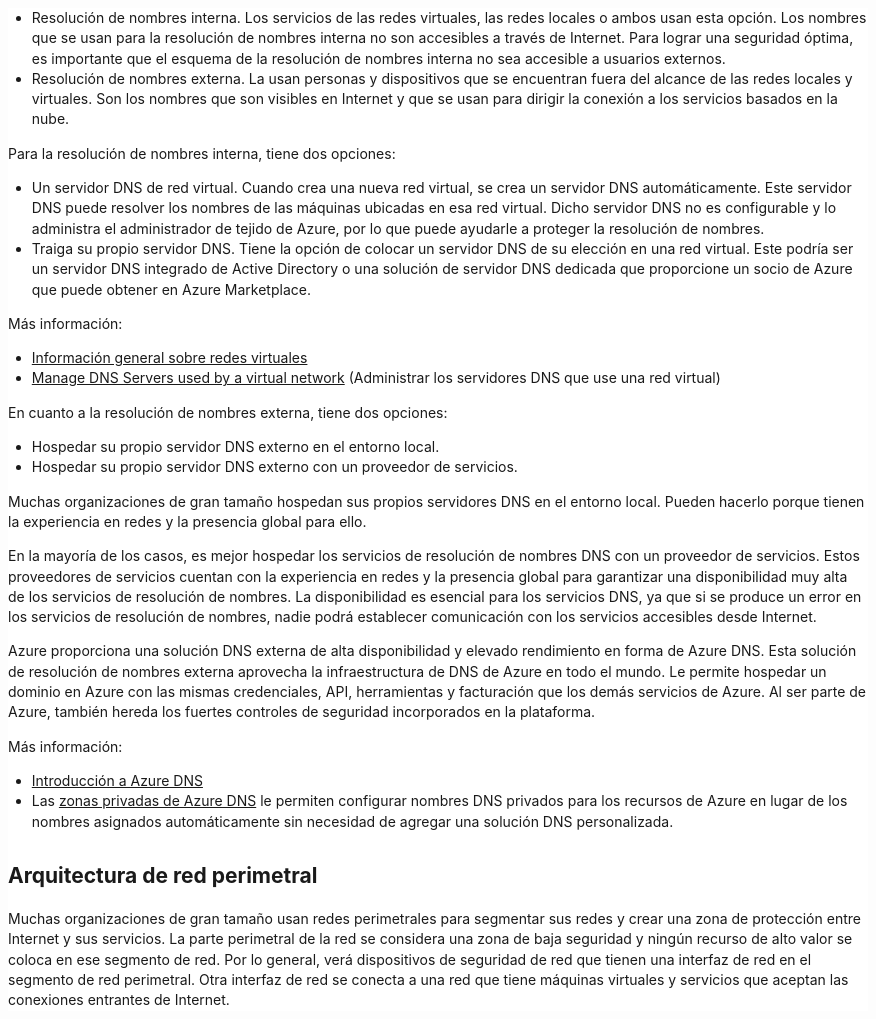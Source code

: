 * Resolución de nombres interna. Los servicios de las redes virtuales, las redes locales o ambos usan esta opción. Los nombres que se usan para la resolución de nombres interna no son accesibles a través de Internet. Para lograr una seguridad óptima, es importante que el esquema de la resolución de nombres interna no sea accesible a usuarios externos.
* Resolución de nombres externa. La usan personas y dispositivos que se encuentran fuera del alcance de las redes locales y virtuales. Son los nombres que son visibles en Internet y que se usan para dirigir la conexión a los servicios basados en la nube.

Para la resolución de nombres interna, tiene dos opciones:

* Un servidor DNS de red virtual. Cuando crea una nueva red virtual, se crea un servidor DNS automáticamente. Este servidor DNS puede resolver los nombres de las máquinas ubicadas en esa red virtual. Dicho servidor DNS no es configurable y lo administra el administrador de tejido de Azure, por lo que puede ayudarle a proteger la resolución de nombres.
* Traiga su propio servidor DNS. Tiene la opción de colocar un servidor DNS de su elección en una red virtual. Este podría ser un servidor DNS integrado de Active Directory o una solución de servidor DNS dedicada que proporcione un socio de Azure que puede obtener en Azure Marketplace.

Más información:

* [Información general sobre redes virtuales](../../virtual-network/virtual-networks-overview.md)
* [Manage DNS Servers used by a virtual network](../../virtual-network/manage-virtual-network.md#change-dns-servers) (Administrar los servidores DNS que use una red virtual)

En cuanto a la resolución de nombres externa, tiene dos opciones:

* Hospedar su propio servidor DNS externo en el entorno local.
* Hospedar su propio servidor DNS externo con un proveedor de servicios.

Muchas organizaciones de gran tamaño hospedan sus propios servidores DNS en el entorno local. Pueden hacerlo porque tienen la experiencia en redes y la presencia global para ello.

En la mayoría de los casos, es mejor hospedar los servicios de resolución de nombres DNS con un proveedor de servicios. Estos proveedores de servicios cuentan con la experiencia en redes y la presencia global para garantizar una disponibilidad muy alta de los servicios de resolución de nombres. La disponibilidad es esencial para los servicios DNS, ya que si se produce un error en los servicios de resolución de nombres, nadie podrá establecer comunicación con los servicios accesibles desde Internet.

Azure proporciona una solución DNS externa de alta disponibilidad y elevado rendimiento en forma de Azure DNS. Esta solución de resolución de nombres externa aprovecha la infraestructura de DNS de Azure en todo el mundo. Le permite hospedar un dominio en Azure con las mismas credenciales, API, herramientas y facturación que los demás servicios de Azure. Al ser parte de Azure, también hereda los fuertes controles de seguridad incorporados en la plataforma.

Más información:

* [Introducción a Azure DNS](../../dns/dns-overview.md)
* Las [zonas privadas de Azure DNS](../../dns/private-dns-overview.md) le permiten configurar nombres DNS privados para los recursos de Azure en lugar de los nombres asignados automáticamente sin necesidad de agregar una solución DNS personalizada.

## <a name="perimeter-network-architecture"></a>Arquitectura de red perimetral

Muchas organizaciones de gran tamaño usan redes perimetrales para segmentar sus redes y crear una zona de protección entre Internet y sus servicios. La parte perimetral de la red se considera una zona de baja seguridad y ningún recurso de alto valor se coloca en ese segmento de red. Por lo general, verá dispositivos de seguridad de red que tienen una interfaz de red en el segmento de red perimetral. Otra interfaz de red se conecta a una red que tiene máquinas virtuales y servicios que aceptan las conexiones entrantes de Internet.
